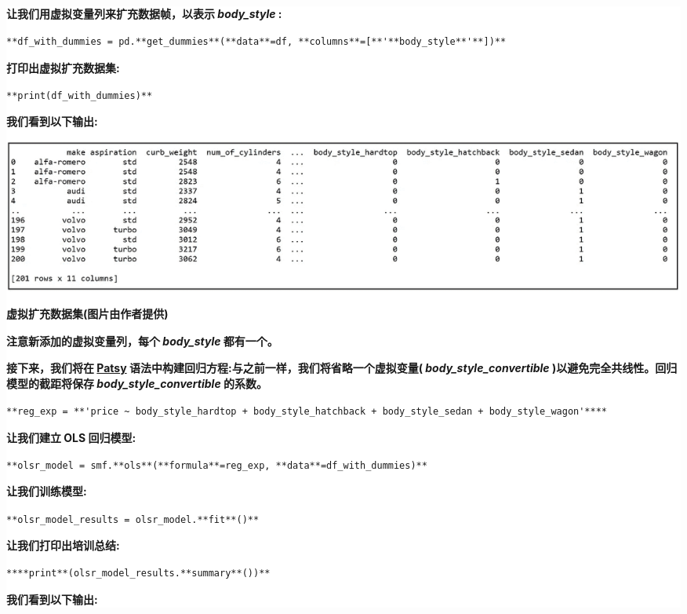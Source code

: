 **让我们用虚拟变量列来扩充数据帧，以表示 *body_style* :**

```
**df_with_dummies = pd.**get_dummies**(**data**=df, **columns**=[**'**body_style**'**])**
```

**打印出虚拟扩充数据集:**

```
**print(df_with_dummies)**
```

**我们看到以下输出:**

**![](img/f1a7a374fe3cb2fa646fc3dedda51c46.png)**

**虚拟扩充数据集(图片由作者提供)**

**注意新添加的虚拟变量列，每个 *body_style* 都有一个。**

**接下来，我们将在 [Patsy](https://patsy.readthedocs.io/en/latest/quickstart.html) 语法中构建回归方程:与之前一样，我们将省略一个虚拟变量( *body_style_convertible* )以避免完全共线性。回归模型的截距将保存 *body_style_convertible* 的系数。**

```
**reg_exp = **'price ~ body_style_hardtop + body_style_hatchback + body_style_sedan + body_style_wagon'****
```

**让我们建立 OLS 回归模型:**

```
**olsr_model = smf.**ols**(**formula**=reg_exp, **data**=df_with_dummies)**
```

**让我们训练模型:**

```
**olsr_model_results = olsr_model.**fit**()**
```

**让我们打印出培训总结:**

```
****print**(olsr_model_results.**summary**())**
```

**我们看到以下输出:**
